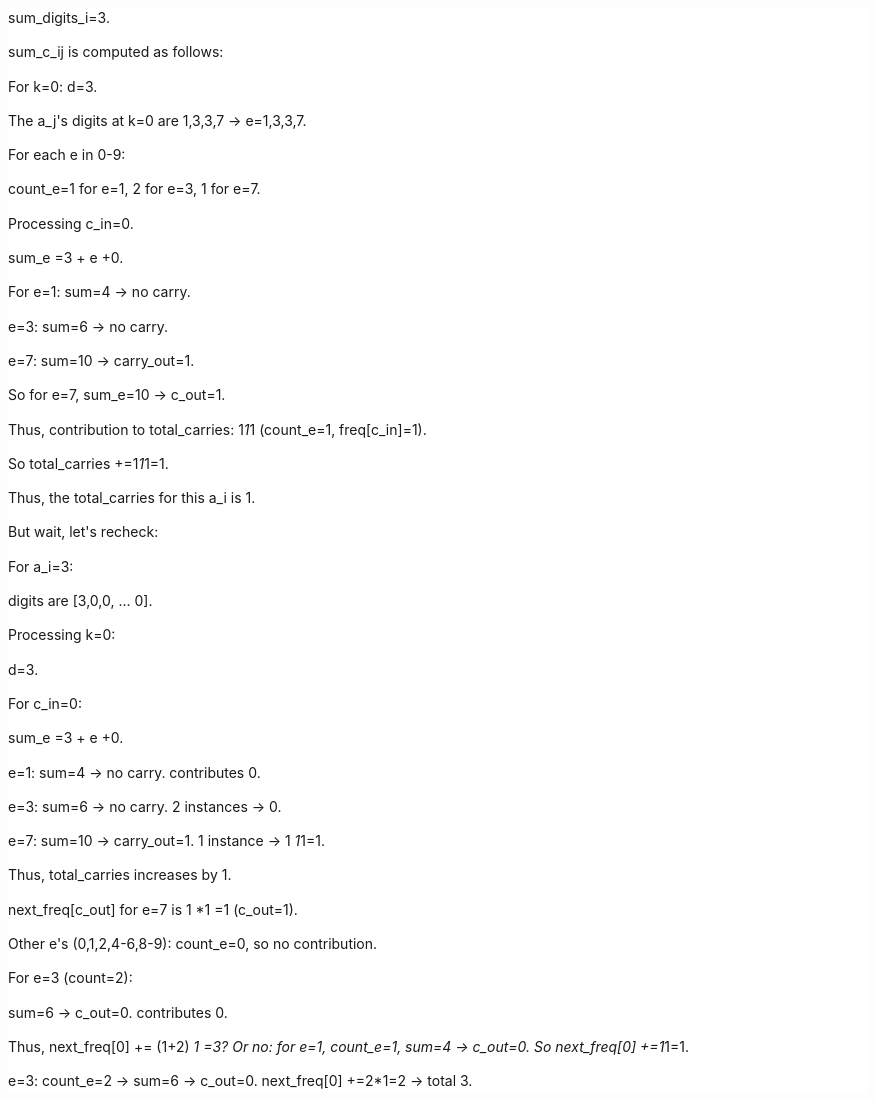 sum_digits_i=3.

sum_c_ij is computed as follows:

For k=0: d=3.

The a_j's digits at k=0 are 1,3,3,7 → e=1,3,3,7.

For each e in 0-9:

count_e=1 for e=1, 2 for e=3, 1 for e=7.

Processing c_in=0.

sum_e =3 + e +0.

For e=1: sum=4 → no carry.

e=3: sum=6 → no carry.

e=7: sum=10 → carry_out=1.

So for e=7, sum_e=10 → c_out=1.

Thus, contribution to total_carries: 1*1*1 (count_e=1, freq[c_in]=1).

So total_carries +=1*1*1=1.

Thus, the total_carries for this a_i is 1.

But wait, let's recheck:

For a_i=3:

digits are [3,0,0, ... 0].

Processing k=0:

d=3.

For c_in=0:

sum_e =3 + e +0.

e=1: sum=4 → no carry. contributes 0.

e=3: sum=6 → no carry. 2 instances → 0.

e=7: sum=10 → carry_out=1. 1 instance → 1 *1*1=1.

Thus, total_carries increases by 1.

next_freq[c_out] for e=7 is 1 *1 =1 (c_out=1).

Other e's (0,1,2,4-6,8-9): count_e=0, so no contribution.

For e=3 (count=2):

sum=6 → c_out=0. contributes 0.

Thus, next_freq[0] += (1+2) *1 =3? Or no: for e=1, count_e=1, sum=4 → c_out=0. So next_freq[0] +=1*1=1.

e=3: count_e=2 → sum=6 → c_out=0. next_freq[0] +=2*1=2 → total 3.
